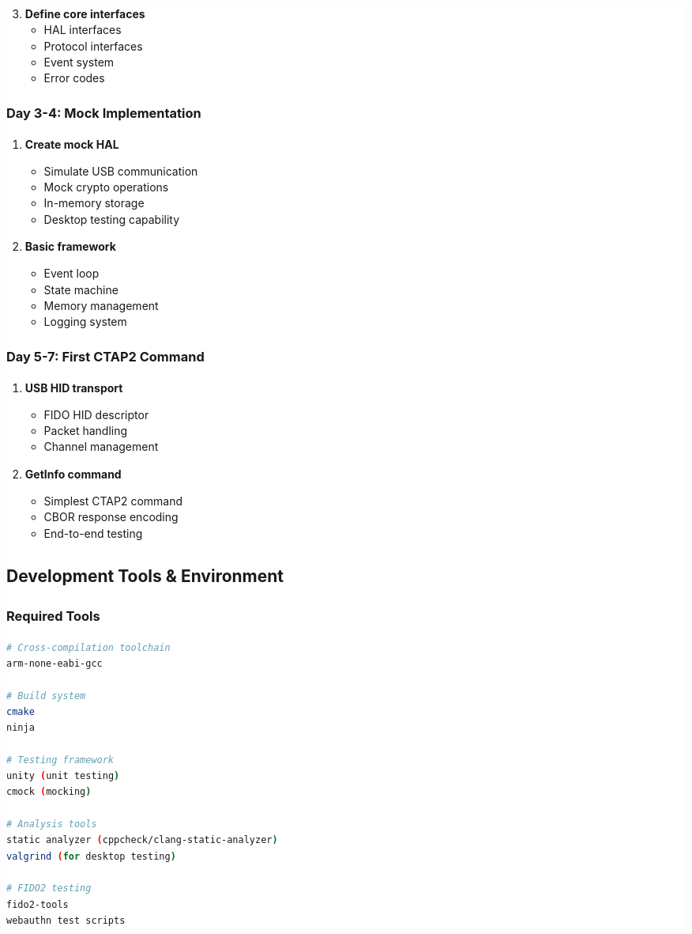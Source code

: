 3. **Define core interfaces**
   - HAL interfaces
   - Protocol interfaces
   - Event system
   - Error codes

### Day 3-4: Mock Implementation
1. **Create mock HAL**
   - Simulate USB communication
   - Mock crypto operations
   - In-memory storage
   - Desktop testing capability

2. **Basic framework**
   - Event loop
   - State machine
   - Memory management
   - Logging system

### Day 5-7: First CTAP2 Command
1. **USB HID transport**
   - FIDO HID descriptor
   - Packet handling
   - Channel management

2. **GetInfo command**
   - Simplest CTAP2 command
   - CBOR response encoding
   - End-to-end testing

## Development Tools & Environment

### Required Tools
```bash
# Cross-compilation toolchain
arm-none-eabi-gcc

# Build system
cmake
ninja

# Testing framework
unity (unit testing)
cmock (mocking)

# Analysis tools
static analyzer (cppcheck/clang-static-analyzer)
valgrind (for desktop testing)

# FIDO2 testing
fido2-tools
webauthn test scripts
```
